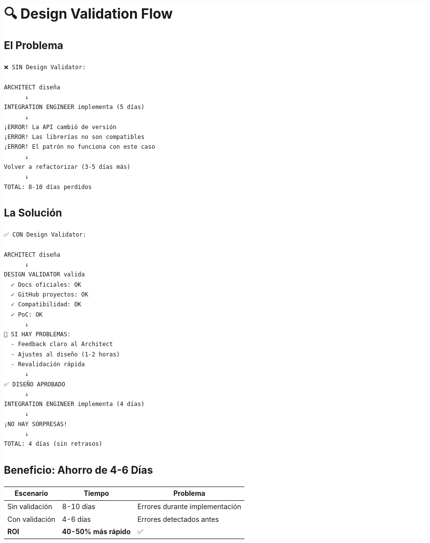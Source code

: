 # 🔍 Design Validation Flow

## El Problema

```
❌ SIN Design Validator:

ARCHITECT diseña
      ↓
INTEGRATION ENGINEER implementa (5 días)
      ↓
¡ERROR! La API cambió de versión
¡ERROR! Las librerías no son compatibles
¡ERROR! El patrón no funciona con este caso
      ↓
Volver a refactorizar (3-5 días más)
      ↓
TOTAL: 8-10 días perdidos
```

## La Solución

```
✅ CON Design Validator:

ARCHITECT diseña
      ↓
DESIGN VALIDATOR valida
  ✓ Docs oficiales: OK
  ✓ GitHub proyectos: OK
  ✓ Compatibilidad: OK
  ✓ PoC: OK
      ↓
🚨 SI HAY PROBLEMAS:
  - Feedback claro al Architect
  - Ajustes al diseño (1-2 horas)
  - Revalidación rápida
      ↓
✅ DISEÑO APROBADO
      ↓
INTEGRATION ENGINEER implementa (4 días)
      ↓
¡NO HAY SORPRESAS!
      ↓
TOTAL: 4 días (sin retrasos)
```

## Beneficio: Ahorro de 4-6 Días

| Escenario | Tiempo | Problema |
|-----------|--------|----------|
| Sin validación | 8-10 días | Errores durante implementación |
| Con validación | 4-6 días | Errores detectados antes |
| **ROI** | **40-50% más rápido** | ✅ |
